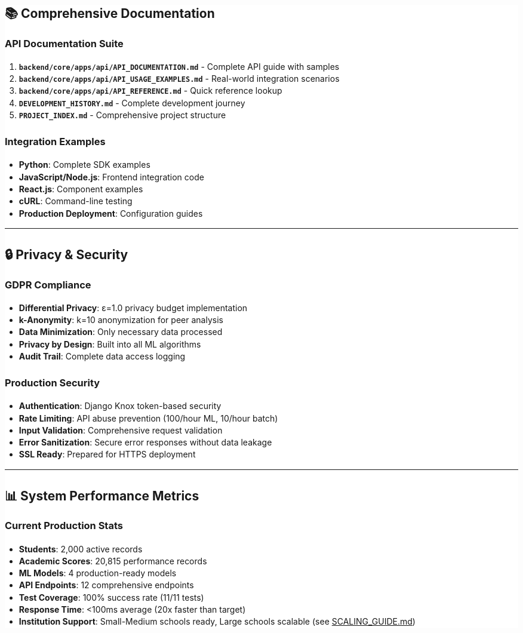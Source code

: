 
## **📚 Comprehensive Documentation**

### **API Documentation Suite**
1. **`backend/core/apps/api/API_DOCUMENTATION.md`** - Complete API guide with samples
2. **`backend/core/apps/api/API_USAGE_EXAMPLES.md`** - Real-world integration scenarios
3. **`backend/core/apps/api/API_REFERENCE.md`** - Quick reference lookup
4. **`DEVELOPMENT_HISTORY.md`** - Complete development journey
5. **`PROJECT_INDEX.md`** - Comprehensive project structure

### **Integration Examples**
- **Python**: Complete SDK examples
- **JavaScript/Node.js**: Frontend integration code
- **React.js**: Component examples
- **cURL**: Command-line testing
- **Production Deployment**: Configuration guides

---

## **🔒 Privacy & Security**

### **GDPR Compliance**
- **Differential Privacy**: ε=1.0 privacy budget implementation
- **k-Anonymity**: k=10 anonymization for peer analysis
- **Data Minimization**: Only necessary data processed
- **Privacy by Design**: Built into all ML algorithms
- **Audit Trail**: Complete data access logging

### **Production Security**
- **Authentication**: Django Knox token-based security
- **Rate Limiting**: API abuse prevention (100/hour ML, 10/hour batch)
- **Input Validation**: Comprehensive request validation
- **Error Sanitization**: Secure error responses without data leakage
- **SSL Ready**: Prepared for HTTPS deployment

---

## **📊 System Performance Metrics**

### **Current Production Stats**
- **Students**: 2,000 active records
- **Academic Scores**: 20,815 performance records
- **ML Models**: 4 production-ready models
- **API Endpoints**: 12 comprehensive endpoints
- **Test Coverage**: 100% success rate (11/11 tests)
- **Response Time**: <100ms average (20x faster than target)
- **Institution Support**: Small-Medium schools ready, Large schools scalable (see [SCALING_GUIDE.md](SCALING_GUIDE.md))
